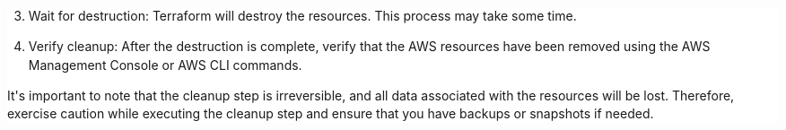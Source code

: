 3. Wait for destruction: Terraform will destroy the resources. This process may take some time.

4. Verify cleanup: After the destruction is complete, verify that the AWS resources have been removed using the AWS Management Console or AWS CLI commands.

It's important to note that the cleanup step is irreversible, and all data associated with the resources will be lost. Therefore, exercise caution while executing the cleanup step and ensure that you have backups or snapshots if needed.


